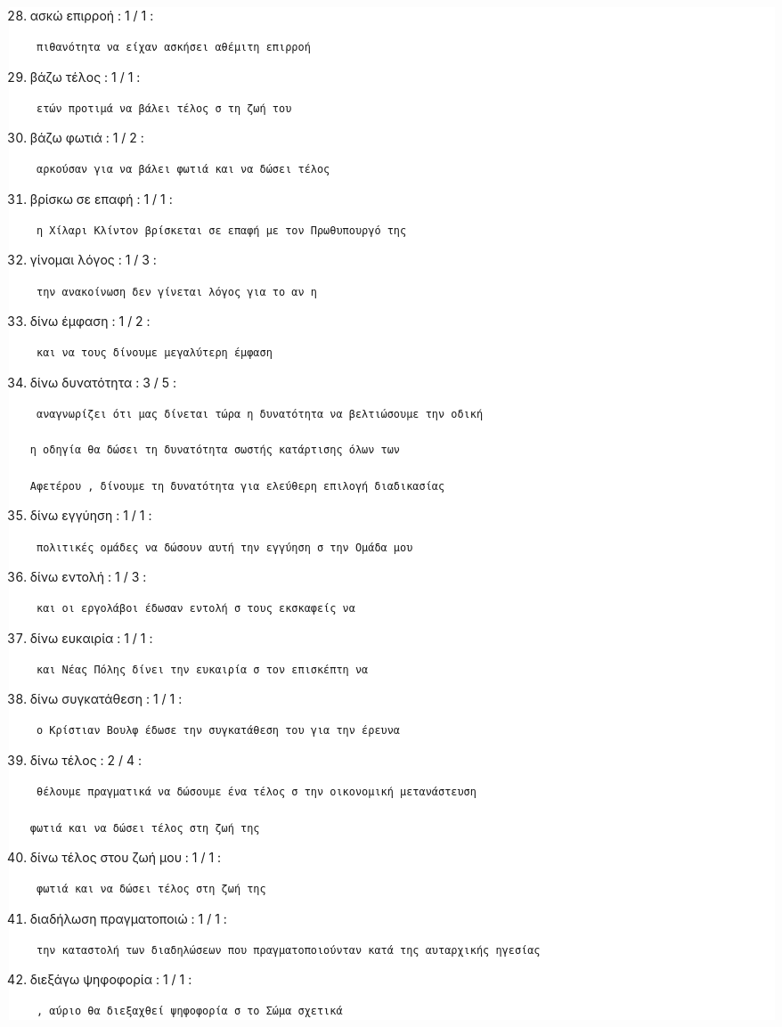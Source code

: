 28. ασκώ επιρροή : 1  / 1 :

		 πιθανότητα να είχαν ασκήσει αθέμιτη επιρροή

29. βάζω τέλος : 1  / 1 :

		 ετών προτιμά να βάλει τέλος σ τη ζωή του

30. βάζω φωτιά : 1  / 2 :

		 αρκούσαν για να βάλει φωτιά και να δώσει τέλος

31. βρίσκω σε επαφή : 1  / 1 :

		 η Χίλαρι Κλίντον βρίσκεται σε επαφή με τον Πρωθυπουργό της

32. γίνομαι λόγος : 1  / 3 :

		 την ανακοίνωση δεν γίνεται λόγος για το αν η

33. δίνω έμφαση : 1  / 2 :

		 και να τους δίνουμε μεγαλύτερη έμφαση

34. δίνω δυνατότητα : 3  / 5 :

		 αναγνωρίζει ότι μας δίνεται τώρα η δυνατότητα να βελτιώσουμε την οδική

		η οδηγία θα δώσει τη δυνατότητα σωστής κατάρτισης όλων των

		Αφετέρου , δίνουμε τη δυνατότητα για ελεύθερη επιλογή διαδικασίας

35. δίνω εγγύηση : 1  / 1 :

		 πολιτικές ομάδες να δώσουν αυτή την εγγύηση σ την Ομάδα μου

36. δίνω εντολή : 1  / 3 :

		 και οι εργολάβοι έδωσαν εντολή σ τους εκσκαφείς να

37. δίνω ευκαιρία : 1  / 1 :

		 και Νέας Πόλης δίνει την ευκαιρία σ τον επισκέπτη να

38. δίνω συγκατάθεση : 1  / 1 :

		 ο Κρίστιαν Βουλφ έδωσε την συγκατάθεση του για την έρευνα

39. δίνω τέλος : 2  / 4 :

		 θέλουμε πραγματικά να δώσουμε ένα τέλος σ την οικονομική μετανάστευση

		φωτιά και να δώσει τέλος στη ζωή της

40. δίνω τέλος στου ζωή μου : 1  / 1 :

		 φωτιά και να δώσει τέλος στη ζωή της

41. διαδήλωση πραγματοποιώ : 1  / 1 :

		 την καταστολή των διαδηλώσεων που πραγματοποιούνταν κατά της αυταρχικής ηγεσίας

42. διεξάγω ψηφοφορία : 1  / 1 :

		 , αύριο θα διεξαχθεί ψηφοφορία σ το Σώμα σχετικά
